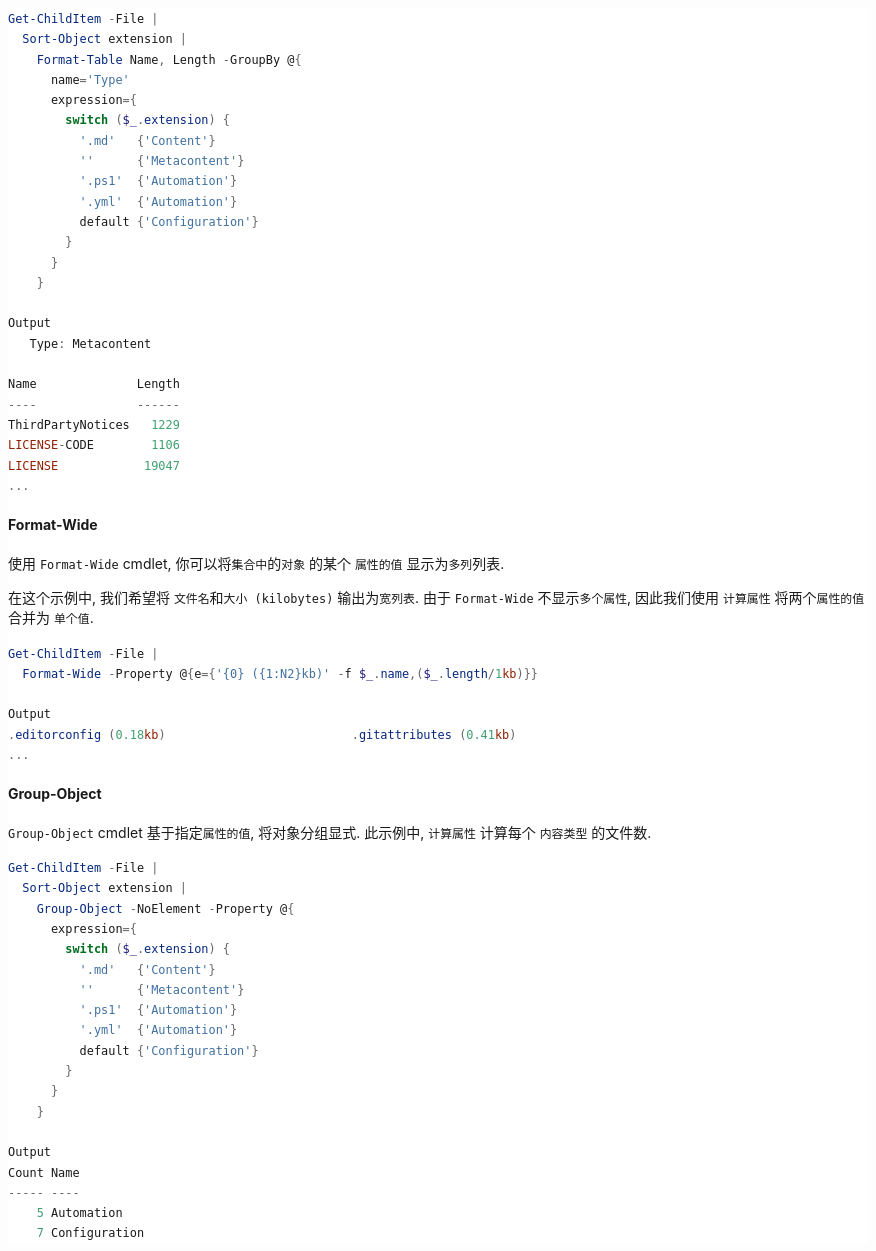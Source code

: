 ```PowerShell
Get-ChildItem -File |
  Sort-Object extension |
    Format-Table Name, Length -GroupBy @{
      name='Type'
      expression={
        switch ($_.extension) {
          '.md'   {'Content'}
          ''      {'Metacontent'}
          '.ps1'  {'Automation'}
          '.yml'  {'Automation'}
          default {'Configuration'}
        }
      }
    }

Output
   Type: Metacontent

Name              Length
----              ------
ThirdPartyNotices   1229
LICENSE-CODE        1106
LICENSE            19047
...
```

#### Format-Wide

使用 `Format-Wide`  cmdlet, 你可以将`集合中`的`对象` 的某个 `属性的值` 显示为`多列`列表.

在这个示例中, 我们希望将 `文件名`和`大小 (kilobytes)` 输出为`宽列表`.
由于 `Format-Wide` 不显示`多个属性`, 因此我们使用 `计算属性` 将两个`属性的值`合并为 `单个值`.

```PowerShell
Get-ChildItem -File |
  Format-Wide -Property @{e={'{0} ({1:N2}kb)' -f $_.name,($_.length/1kb)}}

Output
.editorconfig (0.18kb)                          .gitattributes (0.41kb)
...
```

#### Group-Object

`Group-Object` cmdlet 基于指定`属性的值`, 将对象分组显式. 此示例中, `计算属性` 计算每个 `内容类型` 的文件数.

```powershell
Get-ChildItem -File |
  Sort-Object extension |
    Group-Object -NoElement -Property @{
      expression={
        switch ($_.extension) {
          '.md'   {'Content'}
          ''      {'Metacontent'}
          '.ps1'  {'Automation'}
          '.yml'  {'Automation'}
          default {'Configuration'}
        }
      }
    }

Output
Count Name
----- ----
    5 Automation
    7 Configuration
```